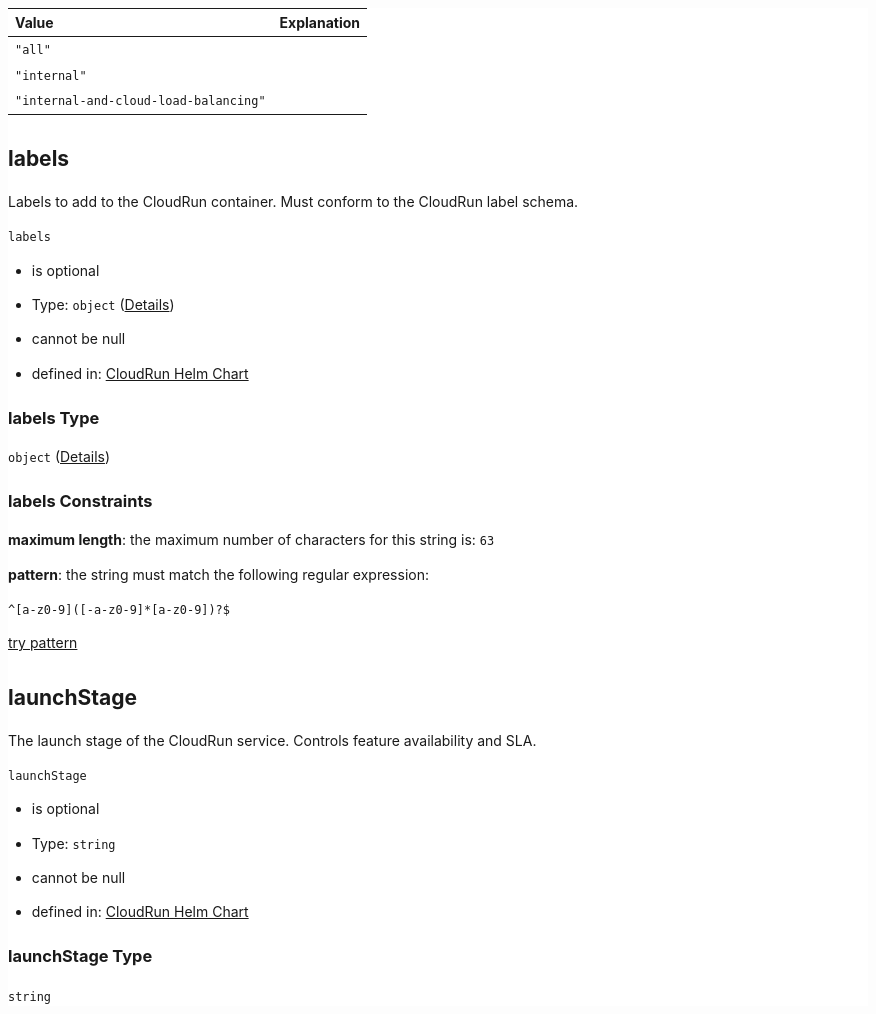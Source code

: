 | Value                                 | Explanation |
| :------------------------------------ | :---------- |
| `"all"`                               |             |
| `"internal"`                          |             |
| `"internal-and-cloud-load-balancing"` |             |

## labels

Labels to add to the CloudRun container. Must conform to the CloudRun label schema.

`labels`

* is optional

* Type: `object` ([Details](labels/index.md))

* cannot be null

* defined in: [CloudRun Helm Chart](labels/index.md "https://github.com/helmless/google-cloudrun#/properties/labels")

### labels Type

`object` ([Details](labels/index.md))

### labels Constraints

**maximum length**: the maximum number of characters for this string is: `63`

**pattern**: the string must match the following regular expression:&#x20;

```regexp
^[a-z0-9]([-a-z0-9]*[a-z0-9])?$
```

[try pattern](https://regexr.com/?expression=%5E%5Ba-z0-9%5D\(%5B-a-z0-9%5D*%5Ba-z0-9%5D\)%3F%24 "try regular expression with regexr.com")

## launchStage

The launch stage of the CloudRun service. Controls feature availability and SLA.

`launchStage`

* is optional

* Type: `string`

* cannot be null

* defined in: [CloudRun Helm Chart](launchstage/index.md "https://github.com/helmless/google-cloudrun#/properties/launchStage")

### launchStage Type

`string`
